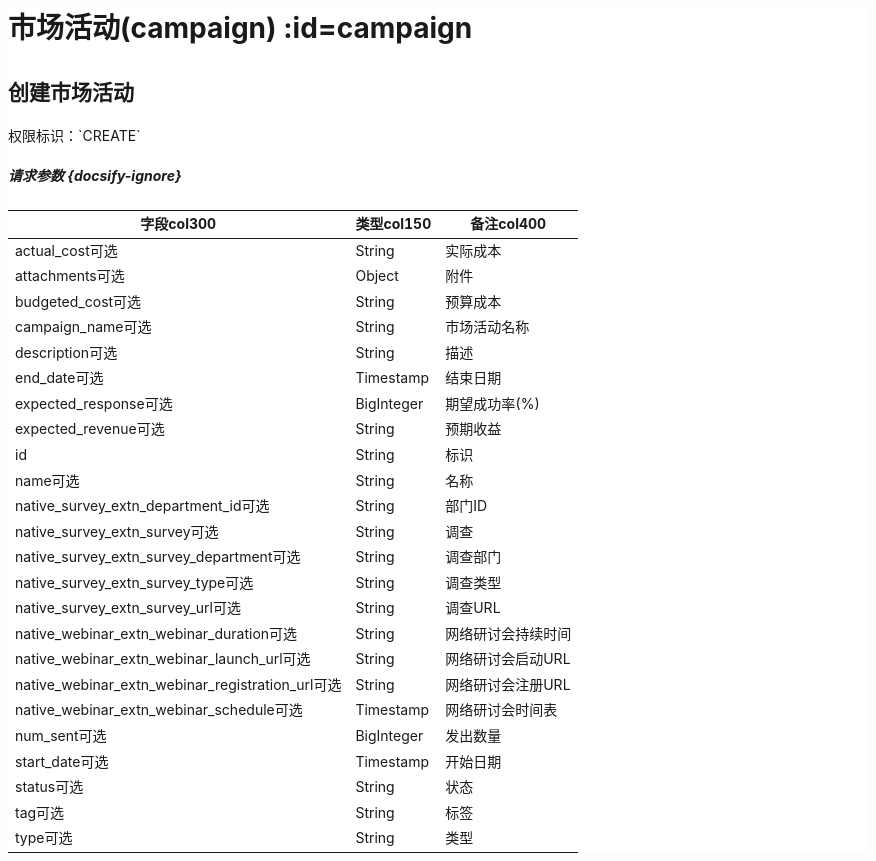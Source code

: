 # 市场活动(campaign) :id=campaign
## 创建市场活动

<el-row>
<div style="width: 80px">
<el-alert center title="POST" style="background-color: rgba(52, 143, 228, 0.1);color: #348fe4;" :closable="false" ></el-alert>
</div>
<div style="margin-left:5px;width: calc(100% - 85px)">
<el-alert title="/campaigns" type="info" :closable="false" ></el-alert>
</div>
</el-row>
权限标识：`CREATE`



##### 请求参数 {docsify-ignore}
|字段col300|类型col150|备注col400|
|---|---|----|
|<el-row justify="space-between"><el-col :span="20">actual_cost</el-col><el-col :span="4" style="text-align:right"><el-text size="small" type="success">可选</el-text></el-col> </el-row>|String|实际成本|
|<el-row justify="space-between"><el-col :span="20">attachments</el-col><el-col :span="4" style="text-align:right"><el-text size="small" type="success">可选</el-text></el-col> </el-row>|Object|附件|
|<el-row justify="space-between"><el-col :span="20">budgeted_cost</el-col><el-col :span="4" style="text-align:right"><el-text size="small" type="success">可选</el-text></el-col> </el-row>|String|预算成本|
|<el-row justify="space-between"><el-col :span="20">campaign_name</el-col><el-col :span="4" style="text-align:right"><el-text size="small" type="success">可选</el-text></el-col> </el-row>|String|市场活动名称|
|<el-row justify="space-between"><el-col :span="20">description</el-col><el-col :span="4" style="text-align:right"><el-text size="small" type="success">可选</el-text></el-col> </el-row>|String|描述|
|<el-row justify="space-between"><el-col :span="20">end_date</el-col><el-col :span="4" style="text-align:right"><el-text size="small" type="success">可选</el-text></el-col> </el-row>|Timestamp|结束日期|
|<el-row justify="space-between"><el-col :span="20">expected_response</el-col><el-col :span="4" style="text-align:right"><el-text size="small" type="success">可选</el-text></el-col> </el-row>|BigInteger|期望成功率(%)|
|<el-row justify="space-between"><el-col :span="20">expected_revenue</el-col><el-col :span="4" style="text-align:right"><el-text size="small" type="success">可选</el-text></el-col> </el-row>|String|预期收益|
|<el-row justify="space-between"><el-col :span="20">id</el-col><el-col :span="4" style="text-align:right"></el-col> </el-row>|String|标识|
|<el-row justify="space-between"><el-col :span="20">name</el-col><el-col :span="4" style="text-align:right"><el-text size="small" type="success">可选</el-text></el-col> </el-row>|String|名称|
|<el-row justify="space-between"><el-col :span="20">native_survey_extn_department_id</el-col><el-col :span="4" style="text-align:right"><el-text size="small" type="success">可选</el-text></el-col> </el-row>|String|部门ID|
|<el-row justify="space-between"><el-col :span="20">native_survey_extn_survey</el-col><el-col :span="4" style="text-align:right"><el-text size="small" type="success">可选</el-text></el-col> </el-row>|String|调查|
|<el-row justify="space-between"><el-col :span="20">native_survey_extn_survey_department</el-col><el-col :span="4" style="text-align:right"><el-text size="small" type="success">可选</el-text></el-col> </el-row>|String|调查部门|
|<el-row justify="space-between"><el-col :span="20">native_survey_extn_survey_type</el-col><el-col :span="4" style="text-align:right"><el-text size="small" type="success">可选</el-text></el-col> </el-row>|String|调查类型|
|<el-row justify="space-between"><el-col :span="20">native_survey_extn_survey_url</el-col><el-col :span="4" style="text-align:right"><el-text size="small" type="success">可选</el-text></el-col> </el-row>|String|调查URL|
|<el-row justify="space-between"><el-col :span="20">native_webinar_extn_webinar_duration</el-col><el-col :span="4" style="text-align:right"><el-text size="small" type="success">可选</el-text></el-col> </el-row>|String|网络研讨会持续时间|
|<el-row justify="space-between"><el-col :span="20">native_webinar_extn_webinar_launch_url</el-col><el-col :span="4" style="text-align:right"><el-text size="small" type="success">可选</el-text></el-col> </el-row>|String|网络研讨会启动URL|
|<el-row justify="space-between"><el-col :span="20">native_webinar_extn_webinar_registration_url</el-col><el-col :span="4" style="text-align:right"><el-text size="small" type="success">可选</el-text></el-col> </el-row>|String|网络研讨会注册URL|
|<el-row justify="space-between"><el-col :span="20">native_webinar_extn_webinar_schedule</el-col><el-col :span="4" style="text-align:right"><el-text size="small" type="success">可选</el-text></el-col> </el-row>|Timestamp|网络研讨会时间表|
|<el-row justify="space-between"><el-col :span="20">num_sent</el-col><el-col :span="4" style="text-align:right"><el-text size="small" type="success">可选</el-text></el-col> </el-row>|BigInteger|发出数量|
|<el-row justify="space-between"><el-col :span="20">start_date</el-col><el-col :span="4" style="text-align:right"><el-text size="small" type="success">可选</el-text></el-col> </el-row>|Timestamp|开始日期|
|<el-row justify="space-between"><el-col :span="20">status</el-col><el-col :span="4" style="text-align:right"><el-text size="small" type="success">可选</el-text></el-col> </el-row>|String|状态|
|<el-row justify="space-between"><el-col :span="20">tag</el-col><el-col :span="4" style="text-align:right"><el-text size="small" type="success">可选</el-text></el-col> </el-row>|String|标签|
|<el-row justify="space-between"><el-col :span="20">type</el-col><el-col :span="4" style="text-align:right"><el-text size="small" type="success">可选</el-text></el-col> </el-row>|String|类型|
